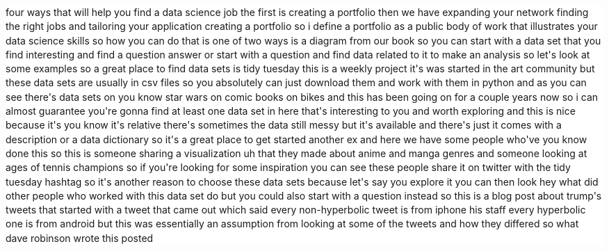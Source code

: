 four ways that will help you find a data
science job the first
is creating a portfolio then we have
expanding your network
finding the right jobs and tailoring
your application
creating a portfolio so i define a
portfolio as a public body of work that
illustrates your data
science skills so how you can do that
is one of two ways is a diagram from our
book so you can start with a data set
that you find
interesting and find a question answer
or start with a question and find data
related to it to make an analysis
so let's look at some examples so a
great place to find data sets
is tidy tuesday this is a weekly project
it's was started in the art community
but these data sets are usually in csv
files so you absolutely can just
download them and work with them in
python
and as you can see there's data sets on
you know star wars on comic books on
bikes and this has been going on for a
couple years now
so i can almost guarantee you're gonna
find at least one data set
in here that's interesting to you and
worth exploring and this is nice because
it's you know it's relative
there's sometimes the data still messy
but it's available and there's
just it comes with a description or a
data dictionary so it's a great place to
get started
another ex and here we have some people
who've you know done this so this is
someone sharing a visualization
uh that they made about anime and manga
genres and someone looking at ages of
tennis champions so if you're looking
for some inspiration
you can see these people share it on
twitter with the tidy tuesday hashtag
so it's another reason to choose these
data sets because let's say you explore
it you can then look hey what did other
people who worked with this data set do
but you could also start with a question
instead
so this is a blog post about trump's
tweets
that started with a tweet
that came out which said every
non-hyperbolic tweet is from iphone his
staff every hyperbolic one is from
android
but this was essentially an assumption
from looking at some of the tweets and
how they differed
so what dave robinson wrote this posted